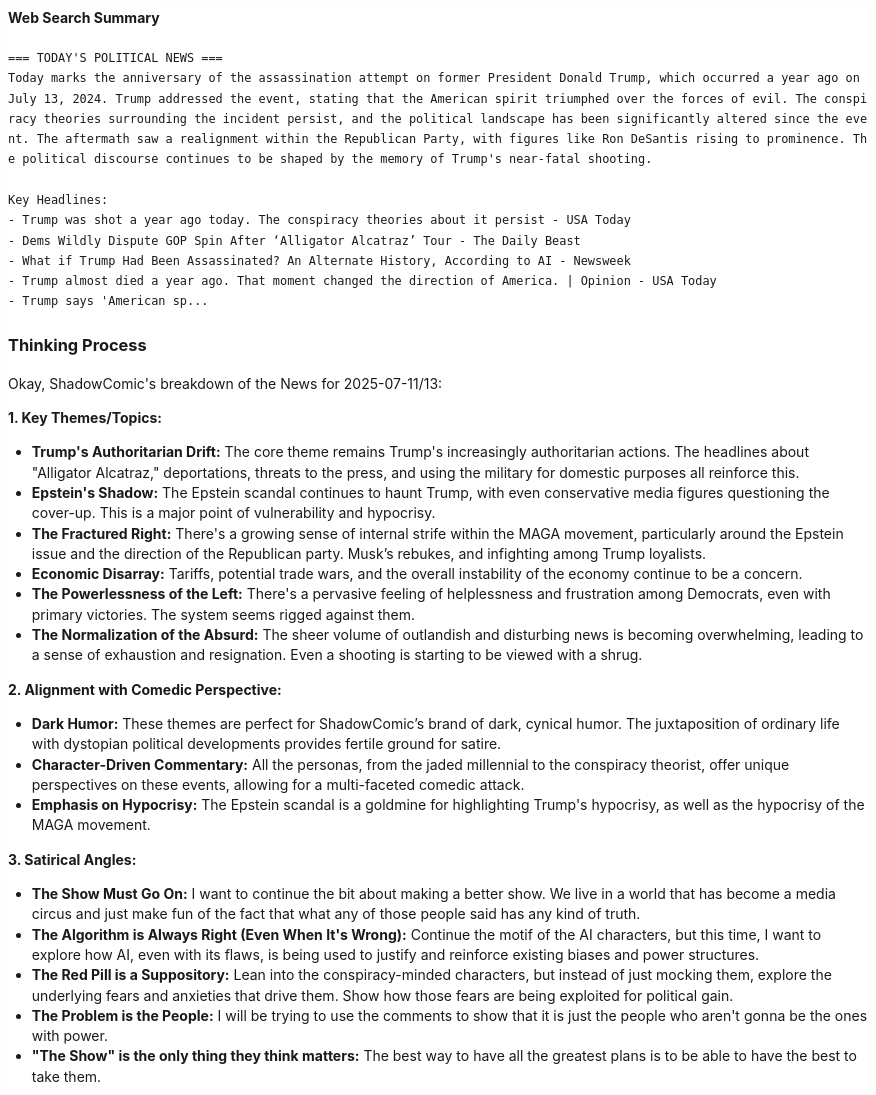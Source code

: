 #### Web Search Summary
```
=== TODAY'S POLITICAL NEWS ===
Today marks the anniversary of the assassination attempt on former President Donald Trump, which occurred a year ago on July 13, 2024. Trump addressed the event, stating that the American spirit triumphed over the forces of evil. The conspiracy theories surrounding the incident persist, and the political landscape has been significantly altered since the event. The aftermath saw a realignment within the Republican Party, with figures like Ron DeSantis rising to prominence. The political discourse continues to be shaped by the memory of Trump's near-fatal shooting.

Key Headlines:
- Trump was shot a year ago today. The conspiracy theories about it persist - USA Today
- Dems Wildly Dispute GOP Spin After ‘Alligator Alcatraz’ Tour - The Daily Beast
- What if Trump Had Been Assassinated? An Alternate History, According to AI - Newsweek
- Trump almost died a year ago. That moment changed the direction of America. | Opinion - USA Today
- Trump says 'American sp...
```

### Thinking Process
Okay, ShadowComic's breakdown of the News for 2025-07-11/13:

**1. Key Themes/Topics:**

*   **Trump's Authoritarian Drift:** The core theme remains Trump's increasingly authoritarian actions. The headlines about "Alligator Alcatraz," deportations, threats to the press, and using the military for domestic purposes all reinforce this.
*   **Epstein's Shadow:** The Epstein scandal continues to haunt Trump, with even conservative media figures questioning the cover-up. This is a major point of vulnerability and hypocrisy.
*   **The Fractured Right:** There's a growing sense of internal strife within the MAGA movement, particularly around the Epstein issue and the direction of the Republican party. Musk’s rebukes, and infighting among Trump loyalists.
*   **Economic Disarray:** Tariffs, potential trade wars, and the overall instability of the economy continue to be a concern.
*   **The Powerlessness of the Left:** There's a pervasive feeling of helplessness and frustration among Democrats, even with primary victories. The system seems rigged against them.
*   **The Normalization of the Absurd:** The sheer volume of outlandish and disturbing news is becoming overwhelming, leading to a sense of exhaustion and resignation. Even a shooting is starting to be viewed with a shrug.

**2. Alignment with Comedic Perspective:**

*   **Dark Humor:** These themes are perfect for ShadowComic’s brand of dark, cynical humor. The juxtaposition of ordinary life with dystopian political developments provides fertile ground for satire.
*   **Character-Driven Commentary:** All the personas, from the jaded millennial to the conspiracy theorist, offer unique perspectives on these events, allowing for a multi-faceted comedic attack.
*   **Emphasis on Hypocrisy:** The Epstein scandal is a goldmine for highlighting Trump's hypocrisy, as well as the hypocrisy of the MAGA movement.

**3. Satirical Angles:**

*   **The Show Must Go On:** I want to continue the bit about making a better show. We live in a world that has become a media circus and just make fun of the fact that what any of those people said has any kind of truth.
*   **The Algorithm is Always Right (Even When It's Wrong):** Continue the motif of the AI characters, but this time, I want to explore how AI, even with its flaws, is being used to justify and reinforce existing biases and power structures.
*   **The Red Pill is a Suppository:** Lean into the conspiracy-minded characters, but instead of just mocking them, explore the underlying fears and anxieties that drive them. Show how those fears are being exploited for political gain.
*   **The Problem is the People:** I will be trying to use the comments to show that it is just the people who aren't gonna be the ones with power.
*   **"The Show" is the only thing they think matters:** The best way to have all the greatest plans is to be able to have the best to take them.
